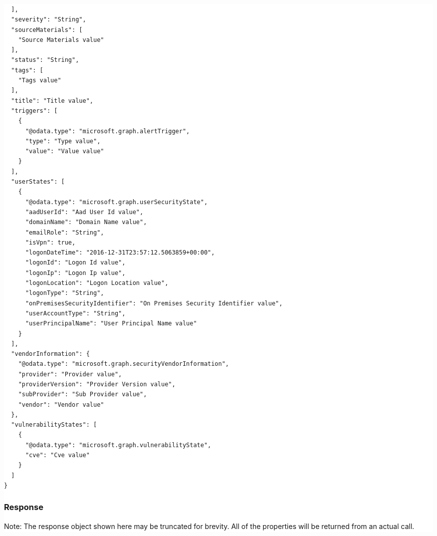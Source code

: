 ``` http
  ],
  "severity": "String",
  "sourceMaterials": [
    "Source Materials value"
  ],
  "status": "String",
  "tags": [
    "Tags value"
  ],
  "title": "Title value",
  "triggers": [
    {
      "@odata.type": "microsoft.graph.alertTrigger",
      "type": "Type value",
      "value": "Value value"
    }
  ],
  "userStates": [
    {
      "@odata.type": "microsoft.graph.userSecurityState",
      "aadUserId": "Aad User Id value",
      "domainName": "Domain Name value",
      "emailRole": "String",
      "isVpn": true,
      "logonDateTime": "2016-12-31T23:57:12.5063859+00:00",
      "logonId": "Logon Id value",
      "logonIp": "Logon Ip value",
      "logonLocation": "Logon Location value",
      "logonType": "String",
      "onPremisesSecurityIdentifier": "On Premises Security Identifier value",
      "userAccountType": "String",
      "userPrincipalName": "User Principal Name value"
    }
  ],
  "vendorInformation": {
    "@odata.type": "microsoft.graph.securityVendorInformation",
    "provider": "Provider value",
    "providerVersion": "Provider Version value",
    "subProvider": "Sub Provider value",
    "vendor": "Vendor value"
  },
  "vulnerabilityStates": [
    {
      "@odata.type": "microsoft.graph.vulnerabilityState",
      "cve": "Cve value"
    }
  ]
}
```

### Response
Note: The response object shown here may be truncated for brevity. All of the properties will be returned from an actual call.

